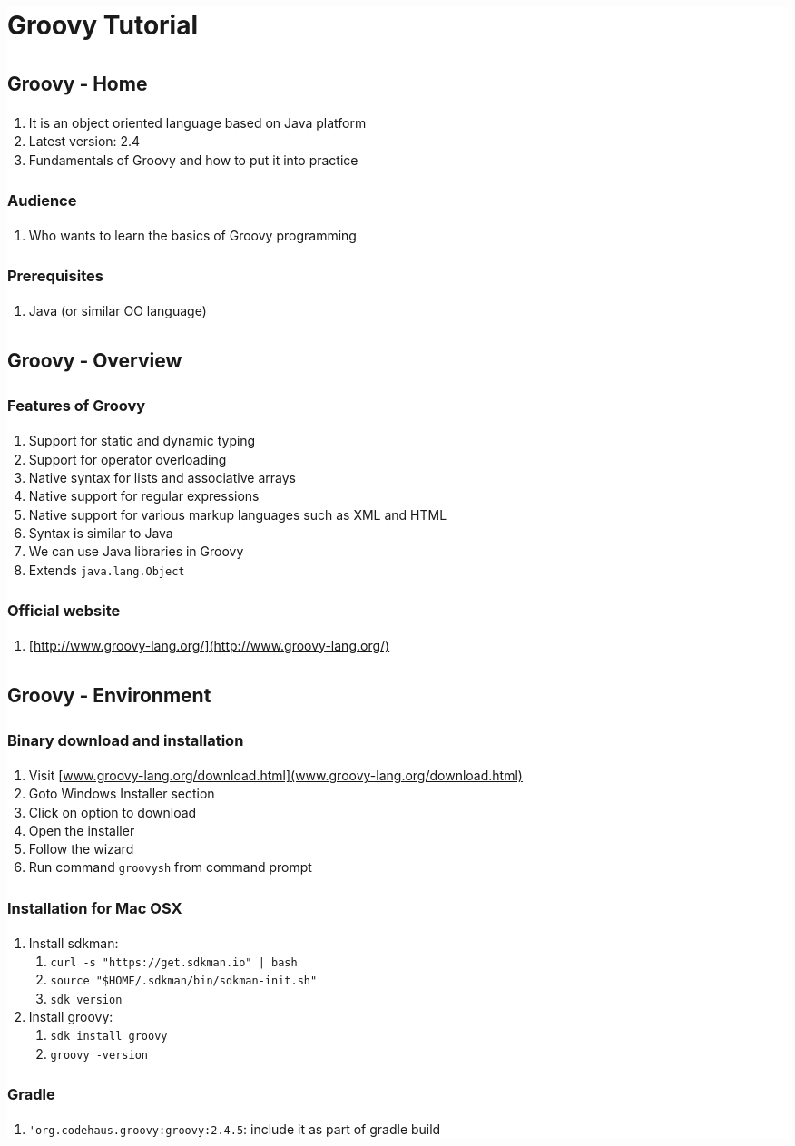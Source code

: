 # Groovy Tutorial #

## Groovy - Home ##
1. It is an object oriented language based on Java platform
2. Latest version: 2.4
3. Fundamentals of Groovy and how to put it into practice

### Audience ###
1. Who wants to learn the basics of Groovy programming

### Prerequisites ###
1. Java (or similar OO language)

## Groovy - Overview ##
### Features of Groovy ###
1. Support for static and dynamic typing
2. Support for operator overloading
3. Native syntax for lists and associative arrays
4. Native support for regular expressions
5. Native support for various markup languages such as XML and HTML
6. Syntax is similar to Java
7. We can use Java libraries in Groovy
8. Extends `java.lang.Object`

### Official website ###
1. [http://www.groovy-lang.org/](http://www.groovy-lang.org/)

## Groovy - Environment ##
### Binary download and installation ###
1. Visit [www.groovy-lang.org/download.html](www.groovy-lang.org/download.html)
2. Goto Windows Installer section
3. Click on option to download
4. Open the installer
5. Follow the wizard
6. Run command `groovysh` from command prompt

### Installation for Mac OSX ###
1. Install sdkman:
	1. `curl -s "https://get.sdkman.io" | bash`
	2. `source "$HOME/.sdkman/bin/sdkman-init.sh"`
	3. `sdk version`
2. Install groovy:
	1. `sdk install groovy`
	2. `groovy -version`

### Gradle ###
1. `'org.codehaus.groovy:groovy:2.4.5`: include it as part of gradle build
